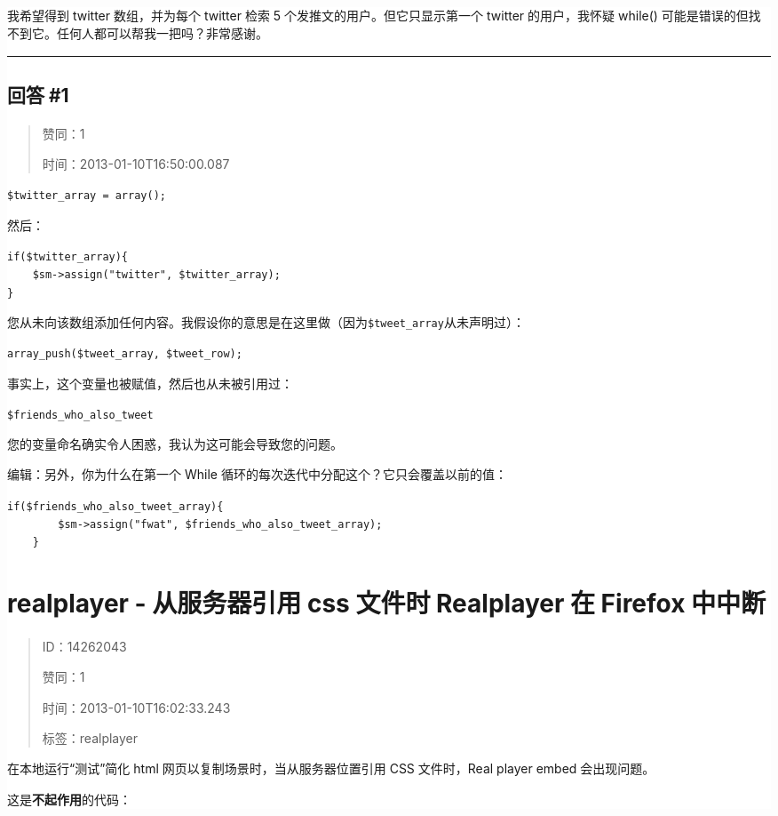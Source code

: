 我希望得到 twitter 数组，并为每个 twitter 检索 5 个发推文的用户。但它只显示第一个 twitter 的用户，我怀疑 while() 可能是错误的但找不到它。任何人都可以帮我一把吗？非常感谢。

* * *

## 回答 #1

> 赞同：1
> 
> 时间：2013-01-10T16:50:00.087

```
$twitter_array = array(); 
```

然后：

```
if($twitter_array){
    $sm->assign("twitter", $twitter_array);
} 
```

您从未向该数组添加任何内容。我假设你的意思是在这里做（因为`$tweet_array`从未声明过）：

```
array_push($tweet_array, $tweet_row); 
```

事实上，这个变量也被赋值，然后也从未被引用过：

```
$friends_who_also_tweet 
```

您的变量命名确实令人困惑，我认为这可能会导致您的问题。

编辑：另外，你为什么在第一个 While 循环的每次迭代中分配这个？它只会覆盖以前的值：

```
if($friends_who_also_tweet_array){
        $sm->assign("fwat", $friends_who_also_tweet_array);
    } 
```

# realplayer - 从服务器引用 css 文件时 Realplayer 在 Firefox 中中断

> ID：14262043
> 
> 赞同：1
> 
> 时间：2013-01-10T16:02:33.243
> 
> 标签：realplayer

在本地运行“测试”简化 html 网页以复制场景时，当从服务器位置引用 CSS 文件时，Real player embed 会出现问题。

这是**不起作用**的代码：
